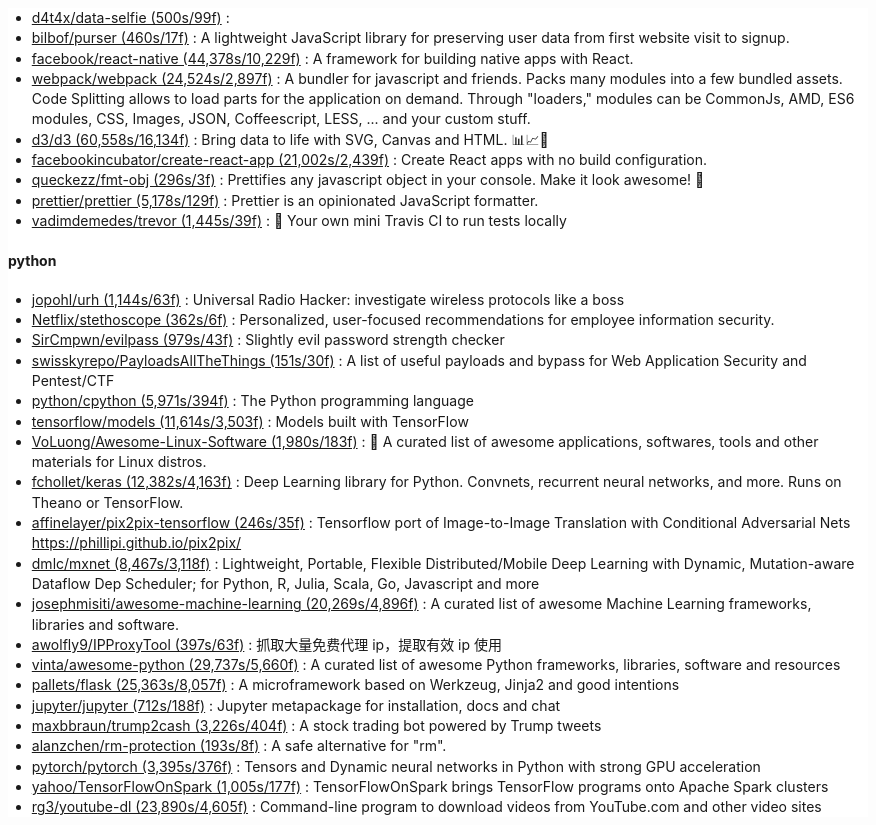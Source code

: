 * [d4t4x/data-selfie (500s/99f)](https://github.com/d4t4x/data-selfie) : 
* [bilbof/purser (460s/17f)](https://github.com/bilbof/purser) : A lightweight JavaScript library for preserving user data from first website visit to signup.
* [facebook/react-native (44,378s/10,229f)](https://github.com/facebook/react-native) : A framework for building native apps with React.
* [webpack/webpack (24,524s/2,897f)](https://github.com/webpack/webpack) : A bundler for javascript and friends. Packs many modules into a few bundled assets. Code Splitting allows to load parts for the application on demand. Through "loaders," modules can be CommonJs, AMD, ES6 modules, CSS, Images, JSON, Coffeescript, LESS, ... and your custom stuff.
* [d3/d3 (60,558s/16,134f)](https://github.com/d3/d3) : Bring data to life with SVG, Canvas and HTML. 📊📈🎉
* [facebookincubator/create-react-app (21,002s/2,439f)](https://github.com/facebookincubator/create-react-app) : Create React apps with no build configuration.
* [queckezz/fmt-obj (296s/3f)](https://github.com/queckezz/fmt-obj) : Prettifies any javascript object in your console. Make it look awesome! 💄
* [prettier/prettier (5,178s/129f)](https://github.com/prettier/prettier) : Prettier is an opinionated JavaScript formatter.
* [vadimdemedes/trevor (1,445s/39f)](https://github.com/vadimdemedes/trevor) : 🚦 Your own mini Travis CI to run tests locally

#### python
* [jopohl/urh (1,144s/63f)](https://github.com/jopohl/urh) : Universal Radio Hacker: investigate wireless protocols like a boss
* [Netflix/stethoscope (362s/6f)](https://github.com/Netflix/stethoscope) : Personalized, user-focused recommendations for employee information security.
* [SirCmpwn/evilpass (979s/43f)](https://github.com/SirCmpwn/evilpass) : Slightly evil password strength checker
* [swisskyrepo/PayloadsAllTheThings (151s/30f)](https://github.com/swisskyrepo/PayloadsAllTheThings) : A list of useful payloads and bypass for Web Application Security and Pentest/CTF
* [python/cpython (5,971s/394f)](https://github.com/python/cpython) : The Python programming language
* [tensorflow/models (11,614s/3,503f)](https://github.com/tensorflow/models) : Models built with TensorFlow
* [VoLuong/Awesome-Linux-Software (1,980s/183f)](https://github.com/VoLuong/Awesome-Linux-Software) : 🐧 A curated list of awesome applications, softwares, tools and other materials for Linux distros.
* [fchollet/keras (12,382s/4,163f)](https://github.com/fchollet/keras) : Deep Learning library for Python. Convnets, recurrent neural networks, and more. Runs on Theano or TensorFlow.
* [affinelayer/pix2pix-tensorflow (246s/35f)](https://github.com/affinelayer/pix2pix-tensorflow) : Tensorflow port of Image-to-Image Translation with Conditional Adversarial Nets https://phillipi.github.io/pix2pix/
* [dmlc/mxnet (8,467s/3,118f)](https://github.com/dmlc/mxnet) : Lightweight, Portable, Flexible Distributed/Mobile Deep Learning with Dynamic, Mutation-aware Dataflow Dep Scheduler; for Python, R, Julia, Scala, Go, Javascript and more
* [josephmisiti/awesome-machine-learning (20,269s/4,896f)](https://github.com/josephmisiti/awesome-machine-learning) : A curated list of awesome Machine Learning frameworks, libraries and software.
* [awolfly9/IPProxyTool (397s/63f)](https://github.com/awolfly9/IPProxyTool) : 抓取大量免费代理 ip，提取有效 ip 使用
* [vinta/awesome-python (29,737s/5,660f)](https://github.com/vinta/awesome-python) : A curated list of awesome Python frameworks, libraries, software and resources
* [pallets/flask (25,363s/8,057f)](https://github.com/pallets/flask) : A microframework based on Werkzeug, Jinja2 and good intentions
* [jupyter/jupyter (712s/188f)](https://github.com/jupyter/jupyter) : Jupyter metapackage for installation, docs and chat
* [maxbbraun/trump2cash (3,226s/404f)](https://github.com/maxbbraun/trump2cash) : A stock trading bot powered by Trump tweets
* [alanzchen/rm-protection (193s/8f)](https://github.com/alanzchen/rm-protection) : A safe alternative for "rm".
* [pytorch/pytorch (3,395s/376f)](https://github.com/pytorch/pytorch) : Tensors and Dynamic neural networks in Python with strong GPU acceleration
* [yahoo/TensorFlowOnSpark (1,005s/177f)](https://github.com/yahoo/TensorFlowOnSpark) : TensorFlowOnSpark brings TensorFlow programs onto Apache Spark clusters
* [rg3/youtube-dl (23,890s/4,605f)](https://github.com/rg3/youtube-dl) : Command-line program to download videos from YouTube.com and other video sites